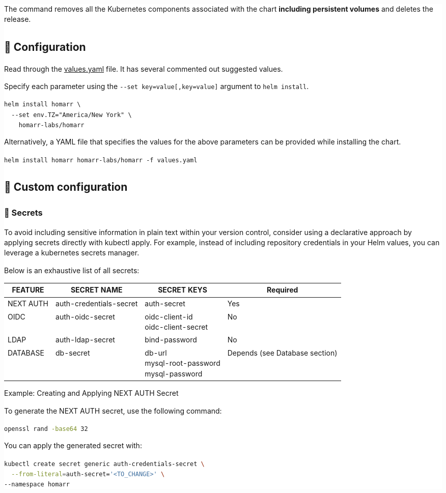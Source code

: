 The command removes all the Kubernetes components associated with the chart **including persistent volumes** and deletes the release.

## 🔧 Configuration

Read through the [values.yaml](./values.yaml) file. It has several commented out suggested values.

Specify each parameter using the `--set key=value[,key=value]` argument to `helm install`.

```console
helm install homarr \
  --set env.TZ="America/New York" \
    homarr-labs/homarr
```

Alternatively, a YAML file that specifies the values for the above parameters can be provided while installing the chart.

```console
helm install homarr homarr-labs/homarr -f values.yaml
```

## 🎨 Custom configuration

### 🔐 Secrets

To avoid including sensitive information in plain text within your version control, consider using a declarative approach by applying secrets directly with kubectl apply. For example, instead of including repository credentials in your Helm values, you can leverage a kubernetes secrets manager.

Below is an exhaustive list of all secrets:

<center>

| FEATURE   | SECRET NAME             | SECRET KEYS                                     | Required                       |
|-----------|-------------------------|-------------------------------------------------|--------------------------------|
| NEXT AUTH | auth-credentials-secret | auth-secret                                     | Yes                            |
| OIDC      | auth-oidc-secret        | oidc-client-id<br>oidc-client-secret            | No                             |
| LDAP      | auth-ldap-secret        | bind-password                                   | No                             |
| DATABASE  | db-secret               | db-url<br>mysql-root-password<br>mysql-password | Depends (see Database section) |

</center>

Example: Creating and Applying NEXT AUTH Secret

To generate the NEXT AUTH secret, use the following command:

```bash
openssl rand -base64 32
```

You can apply the generated secret with:

```bash
kubectl create secret generic auth-credentials-secret \
  --from-literal=auth-secret='<TO_CHANGE>' \
--namespace homarr
```
